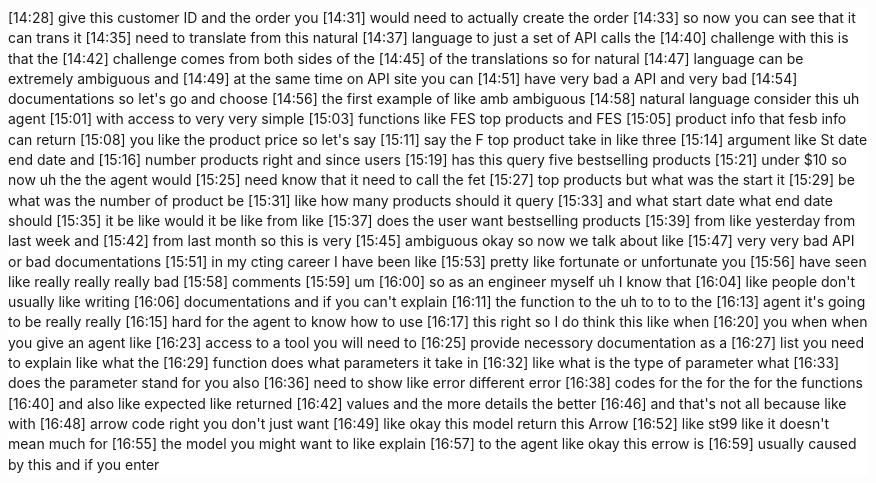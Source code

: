 [14:28] give this customer ID and the order you
[14:31] would need to actually create the order
[14:33] so now you can see that it can trans it
[14:35] need to translate from this natural
[14:37] language to just a set of API calls the
[14:40] challenge with this is that the
[14:42] challenge comes from both sides of the
[14:45] of the translations so for natural
[14:47] language can be extremely ambiguous and
[14:49] at the same time on API site you can
[14:51] have very bad a API and very bad
[14:54] documentations so let's go and choose
[14:56] the first example of like amb ambiguous
[14:58] natural language consider this uh agent
[15:01] with access to very very simple
[15:03] functions like FES top products and FES
[15:05] product info that fesb info can return
[15:08] you like the product price so let's say
[15:11] say the F top product take in like three
[15:14] argument like St date end date and
[15:16] number products right and since users
[15:19] has this query five bestselling products
[15:21] under $10 so now uh the the agent would
[15:25] need know that it need to call the fet
[15:27] top products but what was the start it
[15:29] be what was the number of product be
[15:31] like how many products should it query
[15:33] and what start date what end date should
[15:35] it be like would it be like from like
[15:37] does the user want bestselling products
[15:39] from like yesterday from last week and
[15:42] from last month so this is very
[15:45] ambiguous okay so now we talk about like
[15:47] very very bad API or bad documentations
[15:51] in my cting career I have been like
[15:53] pretty like fortunate or unfortunate you
[15:56] have seen like really really really bad
[15:58] comments
[15:59] um
[16:00] so as an engineer myself uh I know that
[16:04] like people don't usually like writing
[16:06] documentations and if you can't explain
[16:11] the function to the uh to to to the
[16:13] agent it's going to be really really
[16:15] hard for the agent to know how to use
[16:17] this right so I do think this like when
[16:20] you when when you give an agent like
[16:23] access to a tool you will need to
[16:25] provide necessory documentation as a
[16:27] list you need to explain like what the
[16:29] function does what parameters it take in
[16:32] like what is the type of parameter what
[16:33] does the parameter stand for you also
[16:36] need to show like error different error
[16:38] codes for the for the for the functions
[16:40] and also like expected like returned
[16:42] values and the more details the better
[16:46] and that's not all because like with
[16:48] arrow code right you don't just want
[16:49] like okay this model return this Arrow
[16:52] like st99 like it doesn't mean much for
[16:55] the model you might want to like explain
[16:57] to the agent like okay this errow is
[16:59] usually caused by this and if you enter